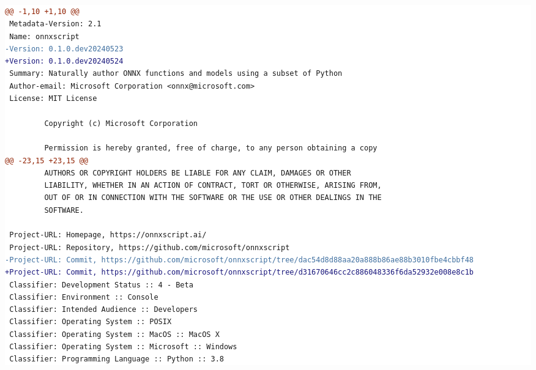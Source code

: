 ```diff
@@ -1,10 +1,10 @@
 Metadata-Version: 2.1
 Name: onnxscript
-Version: 0.1.0.dev20240523
+Version: 0.1.0.dev20240524
 Summary: Naturally author ONNX functions and models using a subset of Python
 Author-email: Microsoft Corporation <onnx@microsoft.com>
 License: MIT License
         
         Copyright (c) Microsoft Corporation
         
         Permission is hereby granted, free of charge, to any person obtaining a copy
@@ -23,15 +23,15 @@
         AUTHORS OR COPYRIGHT HOLDERS BE LIABLE FOR ANY CLAIM, DAMAGES OR OTHER
         LIABILITY, WHETHER IN AN ACTION OF CONTRACT, TORT OR OTHERWISE, ARISING FROM,
         OUT OF OR IN CONNECTION WITH THE SOFTWARE OR THE USE OR OTHER DEALINGS IN THE
         SOFTWARE.
         
 Project-URL: Homepage, https://onnxscript.ai/
 Project-URL: Repository, https://github.com/microsoft/onnxscript
-Project-URL: Commit, https://github.com/microsoft/onnxscript/tree/dac54d8d88aa20a888b86ae88b3010fbe4cbbf48
+Project-URL: Commit, https://github.com/microsoft/onnxscript/tree/d31670646cc2c886048336f6da52932e008e8c1b
 Classifier: Development Status :: 4 - Beta
 Classifier: Environment :: Console
 Classifier: Intended Audience :: Developers
 Classifier: Operating System :: POSIX
 Classifier: Operating System :: MacOS :: MacOS X
 Classifier: Operating System :: Microsoft :: Windows
 Classifier: Programming Language :: Python :: 3.8
```

